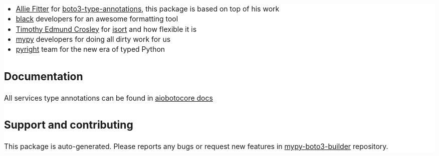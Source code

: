- [Allie Fitter](https://github.com/alliefitter) for
  [boto3-type-annotations](https://pypi.org/project/boto3-type-annotations/),
  this package is based on top of his work
- [black](https://github.com/psf/black) developers for an awesome formatting
  tool
- [Timothy Edmund Crosley](https://github.com/timothycrosley) for
  [isort](https://github.com/PyCQA/isort) and how flexible it is
- [mypy](https://github.com/python/mypy) developers for doing all dirty work
  for us
- [pyright](https://github.com/microsoft/pyright) team for the new era of typed
  Python

## Documentation

All services type annotations can be found in
[aiobotocore docs](https://youtype.github.io/types_aiobotocore_docs/types_aiobotocore_grafana/)

## Support and contributing

This package is auto-generated. Please reports any bugs or request new features
in [mypy-boto3-builder](https://github.com/youtype/mypy_boto3_builder/issues/)
repository.
